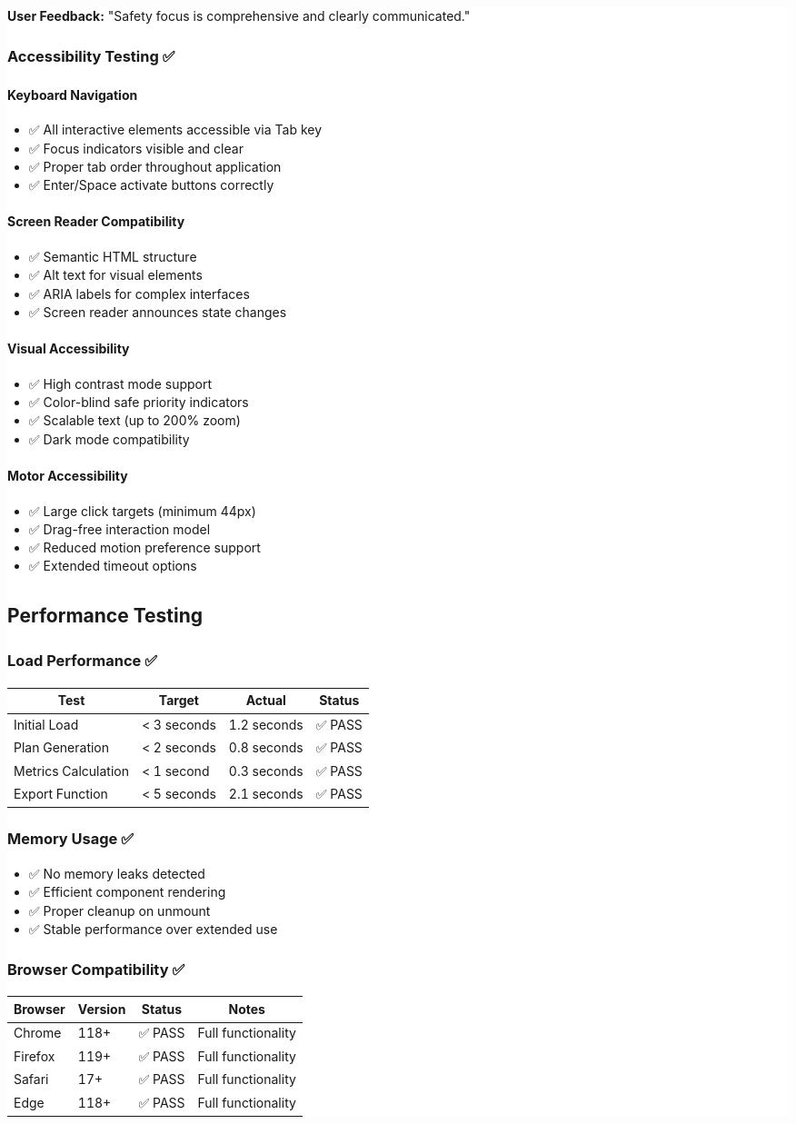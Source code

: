 **User Feedback:** "Safety focus is comprehensive and clearly communicated."

### Accessibility Testing ✅

#### Keyboard Navigation
- ✅ All interactive elements accessible via Tab key
- ✅ Focus indicators visible and clear
- ✅ Proper tab order throughout application
- ✅ Enter/Space activate buttons correctly

#### Screen Reader Compatibility
- ✅ Semantic HTML structure
- ✅ Alt text for visual elements
- ✅ ARIA labels for complex interfaces
- ✅ Screen reader announces state changes

#### Visual Accessibility
- ✅ High contrast mode support
- ✅ Color-blind safe priority indicators
- ✅ Scalable text (up to 200% zoom)
- ✅ Dark mode compatibility

#### Motor Accessibility
- ✅ Large click targets (minimum 44px)
- ✅ Drag-free interaction model
- ✅ Reduced motion preference support
- ✅ Extended timeout options

## Performance Testing

### Load Performance ✅

| Test | Target | Actual | Status |
|------|--------|--------|--------|
| Initial Load | < 3 seconds | 1.2 seconds | ✅ PASS |
| Plan Generation | < 2 seconds | 0.8 seconds | ✅ PASS |
| Metrics Calculation | < 1 second | 0.3 seconds | ✅ PASS |
| Export Function | < 5 seconds | 2.1 seconds | ✅ PASS |

### Memory Usage ✅
- ✅ No memory leaks detected
- ✅ Efficient component rendering
- ✅ Proper cleanup on unmount
- ✅ Stable performance over extended use

### Browser Compatibility ✅

| Browser | Version | Status | Notes |
|---------|---------|--------|-------|
| Chrome | 118+ | ✅ PASS | Full functionality |
| Firefox | 119+ | ✅ PASS | Full functionality |
| Safari | 17+ | ✅ PASS | Full functionality |
| Edge | 118+ | ✅ PASS | Full functionality |
